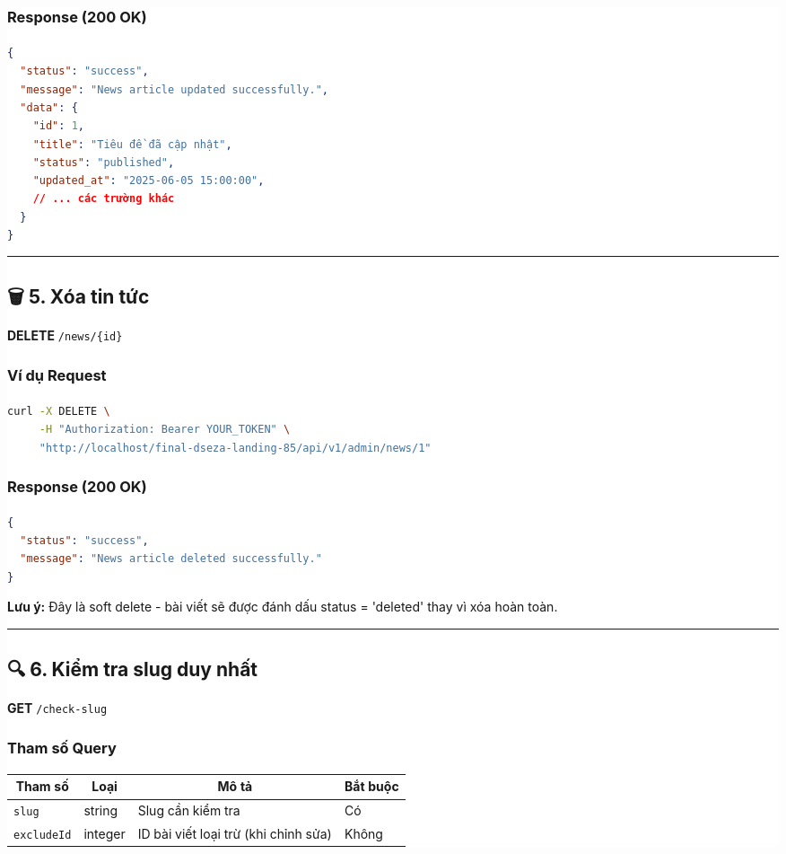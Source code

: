 ### Response (200 OK)
```json
{
  "status": "success",
  "message": "News article updated successfully.",
  "data": {
    "id": 1,
    "title": "Tiêu đề đã cập nhật",
    "status": "published",
    "updated_at": "2025-06-05 15:00:00",
    // ... các trường khác
  }
}
```

---

## 🗑️ 5. Xóa tin tức

**DELETE** `/news/{id}`

### Ví dụ Request
```bash
curl -X DELETE \
     -H "Authorization: Bearer YOUR_TOKEN" \
     "http://localhost/final-dseza-landing-85/api/v1/admin/news/1"
```

### Response (200 OK)
```json
{
  "status": "success",
  "message": "News article deleted successfully."
}
```

**Lưu ý:** Đây là soft delete - bài viết sẽ được đánh dấu status = 'deleted' thay vì xóa hoàn toàn.

---

## 🔍 6. Kiểm tra slug duy nhất

**GET** `/check-slug`

### Tham số Query

| Tham số | Loại | Mô tả | Bắt buộc |
|---------|------|-------|----------|
| `slug` | string | Slug cần kiểm tra | Có |
| `excludeId` | integer | ID bài viết loại trừ (khi chỉnh sửa) | Không |
